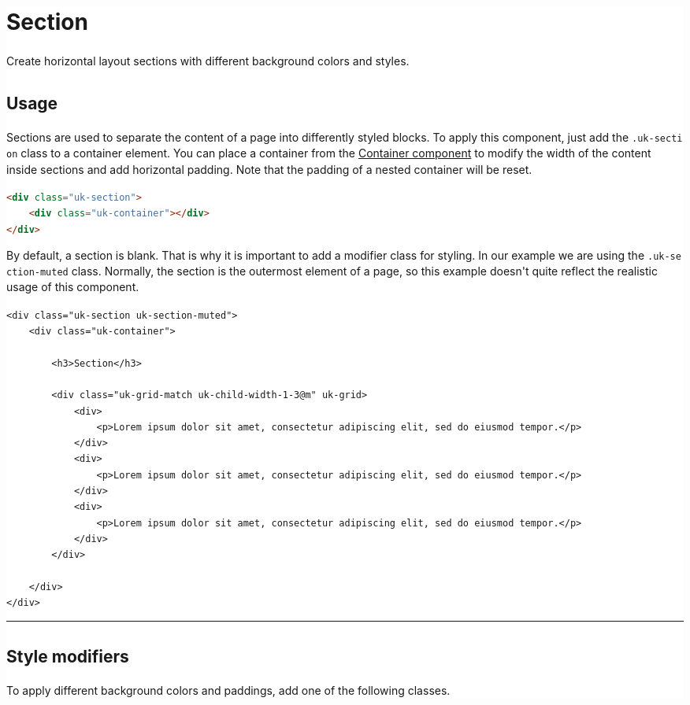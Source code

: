 # Section

<p class="uk-text-lead">Create horizontal layout sections with different background colors and styles.</p>

## Usage

Sections are used to separate the content of a page into differently styled blocks. To apply this component, just add the `.uk-section` class to a container element. You can place a container from the [Container component](container.md) to modify the width of the content inside sections and add horizontal padding. Note that the padding of a nested container will be reset.

```html
<div class="uk-section">
    <div class="uk-container"></div>
</div>
```

By default, a section is blank. That is why it is important to add a modifier class for styling. In our example we are using the `.uk-section-muted` class. Normally, the section is the outermost element of a page, so this example doesn't quite reflect the realistic usage of this component.

```example
<div class="uk-section uk-section-muted">
    <div class="uk-container">

        <h3>Section</h3>

        <div class="uk-grid-match uk-child-width-1-3@m" uk-grid>
            <div>
                <p>Lorem ipsum dolor sit amet, consectetur adipiscing elit, sed do eiusmod tempor.</p>
            </div>
            <div>
                <p>Lorem ipsum dolor sit amet, consectetur adipiscing elit, sed do eiusmod tempor.</p>
            </div>
            <div>
                <p>Lorem ipsum dolor sit amet, consectetur adipiscing elit, sed do eiusmod tempor.</p>
            </div>
        </div>

    </div>
</div>
```

***

## Style modifiers

To apply different background colors and paddings, add one of the following classes.
